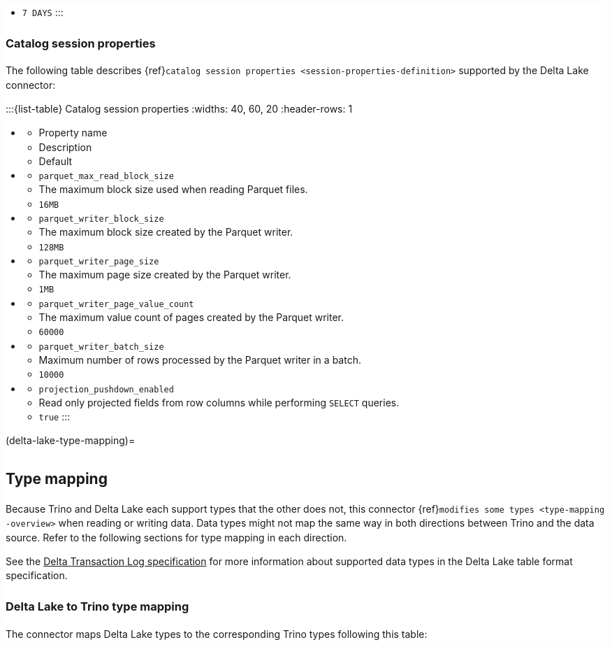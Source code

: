   - `7 DAYS`
:::

### Catalog session properties

The following table describes {ref}`catalog session properties
<session-properties-definition>` supported by the Delta Lake connector:

:::{list-table} Catalog session properties
:widths: 40, 60, 20
:header-rows: 1

* - Property name
  - Description
  - Default
* - `parquet_max_read_block_size`
  - The maximum block size used when reading Parquet files.
  - `16MB`
* - `parquet_writer_block_size`
  - The maximum block size created by the Parquet writer.
  - `128MB`
* - `parquet_writer_page_size`
  - The maximum page size created by the Parquet writer.
  - `1MB`
* - `parquet_writer_page_value_count`
  - The maximum value count of pages created by the Parquet writer.
  - `60000`
* - `parquet_writer_batch_size`
  - Maximum number of rows processed by the Parquet writer in a batch.
  - `10000`
* - `projection_pushdown_enabled`
  - Read only projected fields from row columns while performing `SELECT`
    queries.
  - `true`
:::

(delta-lake-type-mapping)=
## Type mapping

Because Trino and Delta Lake each support types that the other does not, this
connector {ref}`modifies some types <type-mapping-overview>` when reading or
writing data. Data types might not map the same way in both directions between
Trino and the data source. Refer to the following sections for type mapping in
each direction.

See the [Delta Transaction Log specification](https://github.com/delta-io/delta/blob/master/PROTOCOL.md#primitive-types)
for more information about supported data types in the Delta Lake table format
specification.

### Delta Lake to Trino type mapping

The connector maps Delta Lake types to the corresponding Trino types following
this table:

